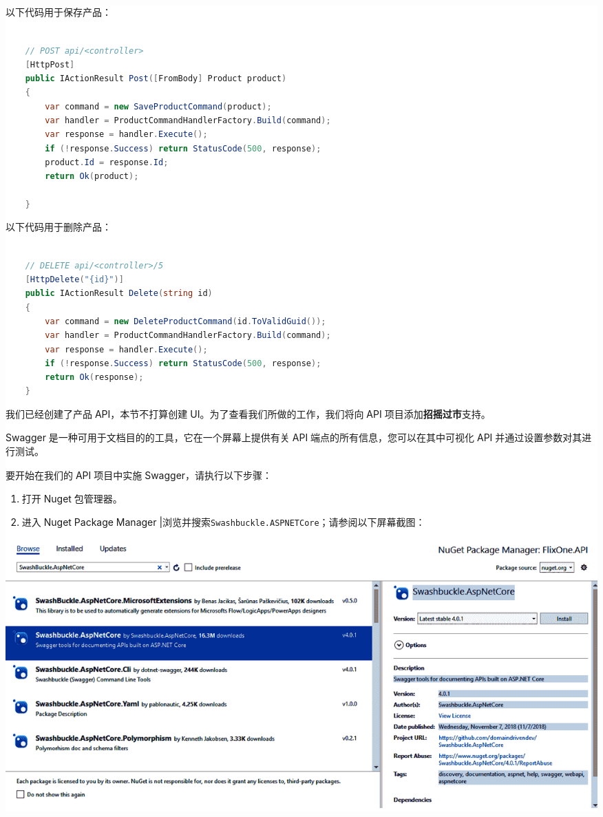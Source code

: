 以下代码用于保存产品：

```cs

    // POST api/<controller>
    [HttpPost]
    public IActionResult Post([FromBody] Product product)
    {
        var command = new SaveProductCommand(product);
        var handler = ProductCommandHandlerFactory.Build(command);
        var response = handler.Execute();
        if (!response.Success) return StatusCode(500, response);
        product.Id = response.Id;
        return Ok(product);

    }
```

以下代码用于删除产品：

```cs

    // DELETE api/<controller>/5
    [HttpDelete("{id}")]
    public IActionResult Delete(string id)
    {
        var command = new DeleteProductCommand(id.ToValidGuid());
        var handler = ProductCommandHandlerFactory.Build(command);
        var response = handler.Execute();
        if (!response.Success) return StatusCode(500, response);
        return Ok(response);
    }

```

我们已经创建了产品 API，本节不打算创建 UI。为了查看我们所做的工作，我们将向 API 项目添加**招摇过市**支持。

Swagger 是一种可用于文档目的的工具，它在一个屏幕上提供有关 API 端点的所有信息，您可以在其中可视化 API 并通过设置参数对其进行测试。

要开始在我们的 API 项目中实施 Swagger，请执行以下步骤：

1.  打开 Nuget 包管理器。

2.  进入 Nuget Package Manager |浏览并搜索`Swashbuckle.ASPNETCore`；请参阅以下屏幕截图：

![](img/1704e800-d6c6-4e30-b6aa-ff6e38bde866.png)
